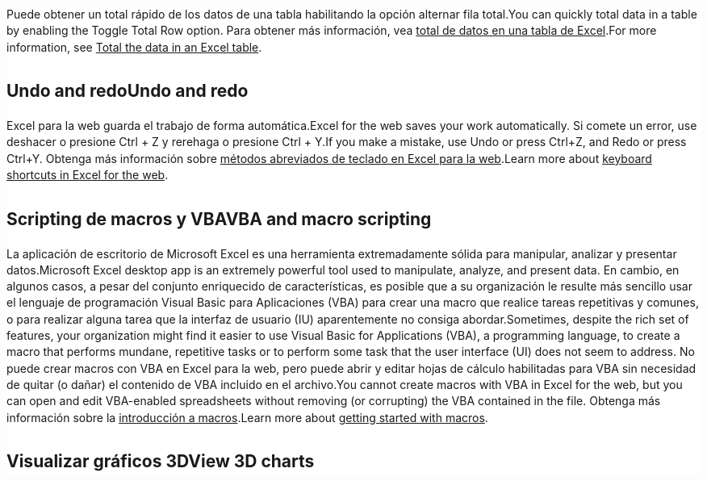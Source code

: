 <span data-ttu-id="c9d2b-359">Puede obtener un total rápido de los datos de una tabla habilitando la opción alternar fila total.</span><span class="sxs-lookup"><span data-stu-id="c9d2b-359">You can quickly total data in a table by enabling the Toggle Total Row option.</span></span> <span data-ttu-id="c9d2b-360">Para obtener más información, vea [total de datos en una tabla de Excel](https://support.office.com/article/6944378F-A222-4449-93D8-474386B11F20#ID0EAADAAA=Web).</span><span class="sxs-lookup"><span data-stu-id="c9d2b-360">For more information, see [Total the data in an Excel table](https://support.office.com/article/6944378F-A222-4449-93D8-474386B11F20#ID0EAADAAA=Web).</span></span>

## <a name="undo-and-redo"></a><span data-ttu-id="c9d2b-361">Undo and redo</span><span class="sxs-lookup"><span data-stu-id="c9d2b-361">Undo and redo</span></span>

<span data-ttu-id="c9d2b-362">Excel para la web guarda el trabajo de forma automática.</span><span class="sxs-lookup"><span data-stu-id="c9d2b-362">Excel for the web saves your work automatically.</span></span> <span data-ttu-id="c9d2b-363">Si comete un error, use deshacer o presione Ctrl + Z y rerehaga o presione Ctrl + Y.</span><span class="sxs-lookup"><span data-stu-id="c9d2b-363">If you make a mistake, use Undo or press Ctrl+Z, and Redo or press Ctrl+Y.</span></span> <span data-ttu-id="c9d2b-364">Obtenga más información sobre [métodos abreviados de teclado en Excel para la web](https://go.microsoft.com/fwlink/p/?LinkId=272943).</span><span class="sxs-lookup"><span data-stu-id="c9d2b-364">Learn more about [keyboard shortcuts in Excel for the web](https://go.microsoft.com/fwlink/p/?LinkId=272943).</span></span>
  
## <a name="vba-and-macro-scripting"></a><span data-ttu-id="c9d2b-365">Scripting de macros y VBA</span><span class="sxs-lookup"><span data-stu-id="c9d2b-365">VBA and macro scripting</span></span>

<span data-ttu-id="c9d2b-366">La aplicación de escritorio de Microsoft Excel es una herramienta extremadamente sólida para manipular, analizar y presentar datos.</span><span class="sxs-lookup"><span data-stu-id="c9d2b-366">Microsoft Excel desktop app is an extremely powerful tool used to manipulate, analyze, and present data.</span></span> <span data-ttu-id="c9d2b-367">En cambio, en algunos casos, a pesar del conjunto enriquecido de características, es posible que a su organización le resulte más sencillo usar el lenguaje de programación Visual Basic para Aplicaciones (VBA) para crear una macro que realice tareas repetitivas y comunes, o para realizar alguna tarea que la interfaz de usuario (IU) aparentemente no consiga abordar.</span><span class="sxs-lookup"><span data-stu-id="c9d2b-367">Sometimes, despite the rich set of features, your organization might find it easier to use Visual Basic for Applications (VBA), a programming language, to create a macro that performs mundane, repetitive tasks or to perform some task that the user interface (UI) does not seem to address.</span></span> <span data-ttu-id="c9d2b-368">No puede crear macros con VBA en Excel para la web, pero puede abrir y editar hojas de cálculo habilitadas para VBA sin necesidad de quitar (o dañar) el contenido de VBA incluido en el archivo.</span><span class="sxs-lookup"><span data-stu-id="c9d2b-368">You cannot create macros with VBA in Excel for the web, but you can open and edit VBA-enabled spreadsheets without removing (or corrupting) the VBA contained in the file.</span></span> <span data-ttu-id="c9d2b-369">Obtenga más información sobre la [introducción a macros](https://go.microsoft.com/fwlink/p/?LinkId=271678).</span><span class="sxs-lookup"><span data-stu-id="c9d2b-369">Learn more about [getting started with macros](https://go.microsoft.com/fwlink/p/?LinkId=271678).</span></span>
  
## <a name="view-3d-charts"></a><span data-ttu-id="c9d2b-370">Visualizar gráficos 3D</span><span class="sxs-lookup"><span data-stu-id="c9d2b-370">View 3D charts</span></span>
